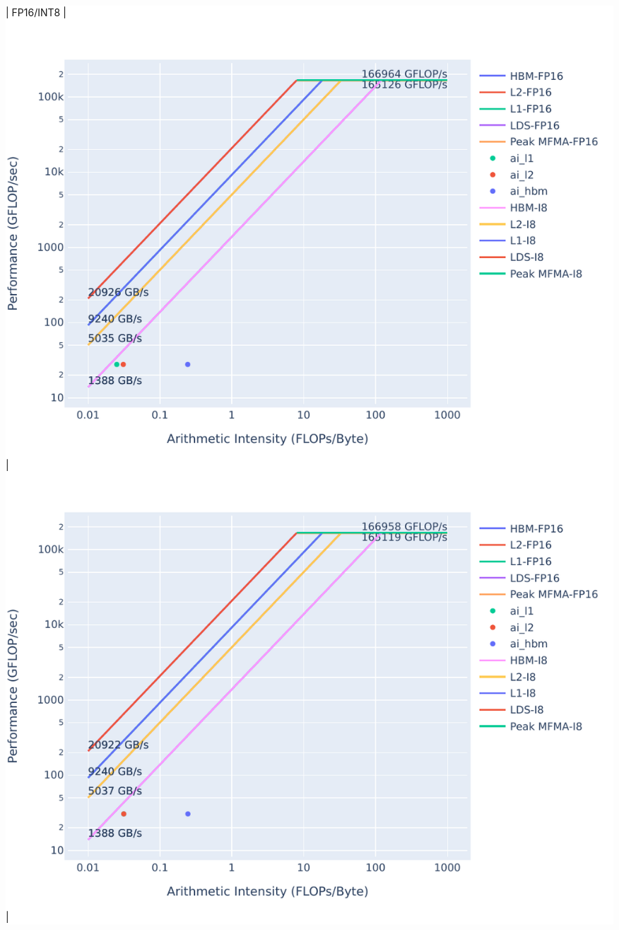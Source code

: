 | FP16/INT8     | <img src="exercise3_problem_roofline_int8_fp16.png"/>| <img src="exercise3_solution_roofline_int8_fp16.png"/> |
